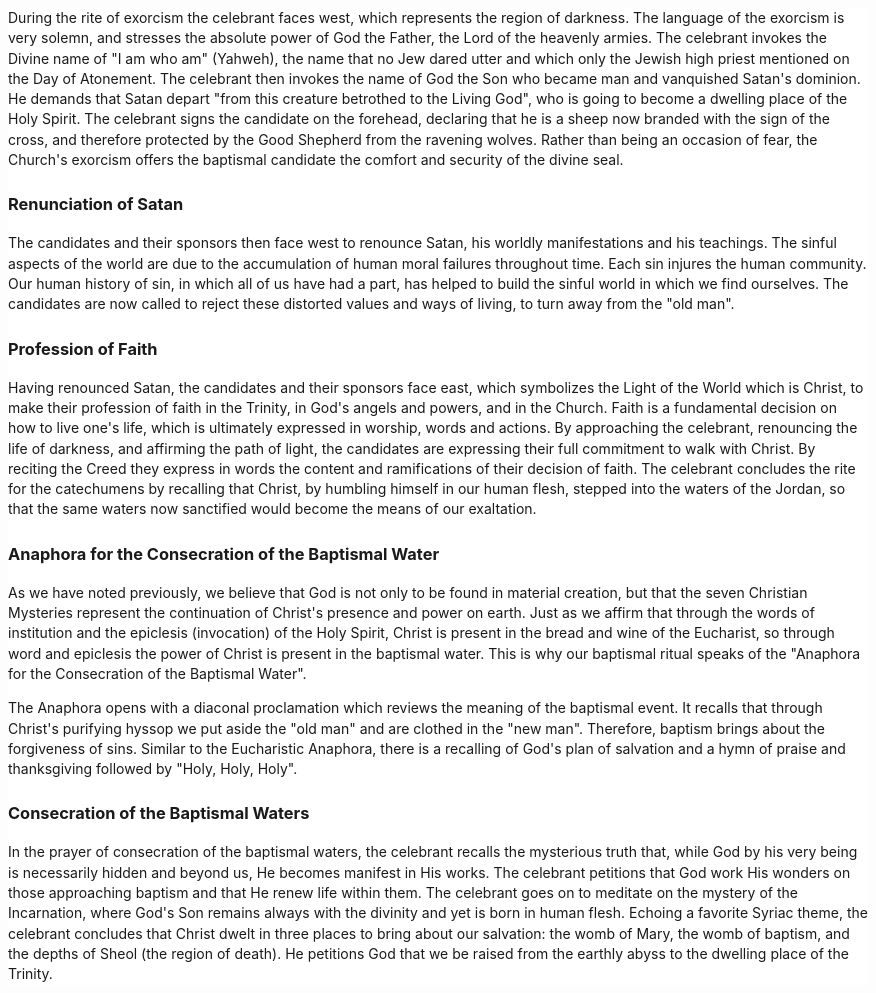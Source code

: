 During the rite of exorcism the celebrant faces west, which represents the region of darkness. The language of the exorcism is very solemn, and stresses the absolute power of God the Father, the Lord of the heavenly armies. The celebrant invokes the Divine name of "I am who am" (Yahweh), the name that no Jew dared utter and which only the Jewish high priest mentioned on the Day of Atonement. The celebrant then invokes the name of God the Son who became man and vanquished Satan's dominion. He demands that Satan depart "from this creature betrothed to the Living God", who is going to become a dwelling place of the Holy Spirit. The celebrant signs the candidate on the forehead, declaring that he is a sheep now branded with the sign of the cross, and therefore protected by the Good Shepherd from the ravening wolves. Rather than being an occasion of fear, the Church's exorcism offers the baptismal candidate the comfort and security of the divine seal.

### Renunciation of Satan

The candidates and their sponsors then face west to renounce Satan, his worldly manifestations and his teachings. The sinful aspects of the world are due to the accumulation of human moral failures throughout time. Each sin injures the human community. Our human history of sin, in which all of us have had a part, has helped to build the sinful world in which we find ourselves. The candidates are now called to reject these distorted values and ways of living, to turn away from the "old man".

### Profession of Faith

Having renounced Satan, the candidates and their sponsors face east, which symbolizes the Light of the World which is Christ, to make their profession of faith in the Trinity, in God's angels and powers, and in the Church. Faith is a fundamental decision on how to live one's life, which is ultimately expressed in worship, words and actions. By approaching the celebrant, renouncing the life of darkness, and affirming the path of light, the candidates are expressing their full commitment to walk with Christ. By reciting the Creed they express in words the content and ramifications of their decision of faith. The celebrant concludes the rite for the catechumens by recalling that Christ, by humbling himself in our human flesh, stepped into the waters of the Jordan, so that the same waters now sanctified would become the means of our exaltation.

### Anaphora for the Consecration of the Baptismal Water

As we have noted previously, we believe that God is not only to be found in material creation, but that the seven Christian Mysteries represent the continuation of Christ's presence and power on earth. Just as we affirm that through the words of institution and the epiclesis (invocation) of the Holy Spirit, Christ is present in the bread and wine of the Eucharist, so through word and epiclesis the power of Christ is present in the baptismal water. This is why our baptismal ritual speaks of the "Anaphora for the Consecration of the Baptismal Water".

The Anaphora opens with a diaconal proclamation which reviews the meaning of the baptismal event. It recalls that through Christ's purifying hyssop we put aside the "old man" and are clothed in the "new man". Therefore, baptism brings about the forgiveness of sins. Similar to the Eucharistic Anaphora, there is a recalling of God's plan of salvation and a hymn of praise and thanksgiving followed by "Holy, Holy, Holy".

### Consecration of the Baptismal Waters

In the prayer of consecration of the baptismal waters, the celebrant recalls the mysterious truth that, while God by his very being is necessarily hidden and beyond us, He becomes manifest in His works. The celebrant petitions that God work His wonders on those approaching baptism and that He renew life within them. The celebrant goes on to meditate on the mystery of the Incarnation, where God's Son remains always with the divinity and yet is born in human flesh. Echoing a favorite Syriac theme, the celebrant concludes that Christ dwelt in three places to bring about our salvation: the womb of Mary, the womb of baptism, and the depths of Sheol (the region of death). He petitions God that we be raised from the earthly abyss to the dwelling place of the Trinity.
